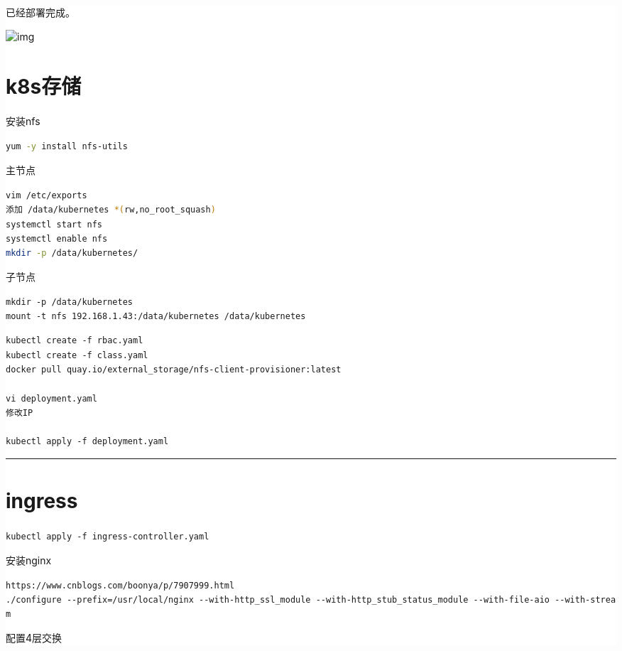   

已经部署完成。

![img](https://img-blog.csdnimg.cn/20200108164833885.png?x-oss-process=image/watermark,type_ZmFuZ3poZW5naGVpdGk,shadow_10,text_aHR0cHM6Ly9ibG9nLmNzZG4ubmV0L2hlaWFuXzk5,size_16,color_FFFFFF,t_70)





# k8s存储

安装nfs

```sh
yum -y install nfs-utils
```

主节点

```sh
vim /etc/exports
添加 /data/kubernetes *(rw,no_root_squash)
systemctl start nfs
systemctl enable nfs
mkdir -p /data/kubernetes/
```

子节点

```shell
mkdir -p /data/kubernetes
mount -t nfs 192.168.1.43:/data/kubernetes /data/kubernetes
```



```shell
kubectl create -f rbac.yaml
kubectl create -f class.yaml
docker pull quay.io/external_storage/nfs-client-provisioner:latest

vi deployment.yaml
修改IP

kubectl apply -f deployment.yaml
```

-------------------------------

# ingress

```shell
kubectl apply -f ingress-controller.yaml
```

安装nginx

```shell
https://www.cnblogs.com/boonya/p/7907999.html
./configure --prefix=/usr/local/nginx --with-http_ssl_module --with-http_stub_status_module --with-file-aio --with-stream
```
配置4层交换

